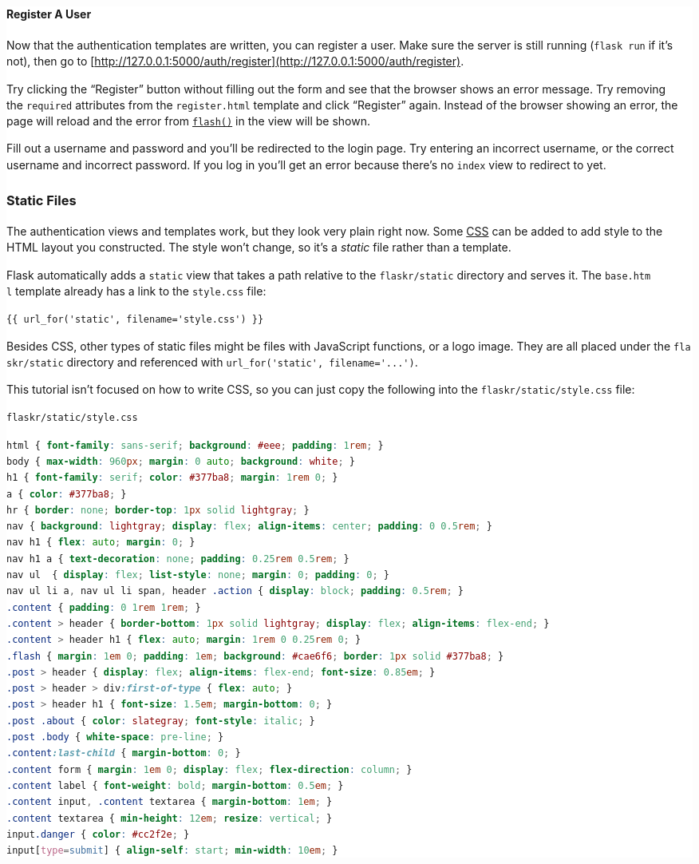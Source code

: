 #### Register A User

Now that the authentication templates are written, you can register a user. Make sure the server is still running (`flask run` if it’s not), then go to [http://127.0.0.1:5000/auth/register](http://127.0.0.1:5000/auth/register).

Try clicking the “Register” button without filling out the form and see that the browser shows an error message. Try removing the `required` attributes from the `register.html` template and click “Register” again. Instead of the browser showing an error, the page will reload and the error from [`flash()`](https://flask.palletsprojects.com/en/3.0.x/api/#flask.flash "flask.flash") in the view will be shown.

Fill out a username and password and you’ll be redirected to the login page. Try entering an incorrect username, or the correct username and incorrect password. If you log in you’ll get an error because there’s no `index` view to redirect to yet.

### Static Files

The authentication views and templates work, but they look very plain right now. Some [CSS](https://developer.mozilla.org/docs/Web/CSS) can be added to add style to the HTML layout you constructed. The style won’t change, so it’s a _static_ file rather than a template.

Flask automatically adds a `static` view that takes a path relative to the `flaskr/static` directory and serves it. The `base.html` template already has a link to the `style.css` file:

```jinja2
{{ url_for('static', filename='style.css') }}
```

Besides CSS, other types of static files might be files with JavaScript functions, or a logo image. They are all placed under the `flaskr/static` directory and referenced with `url_for('static', filename='...')`.

This tutorial isn’t focused on how to write CSS, so you can just copy the following into the `flaskr/static/style.css` file:

`flaskr/static/style.css`

```css
html { font-family: sans-serif; background: #eee; padding: 1rem; }
body { max-width: 960px; margin: 0 auto; background: white; }
h1 { font-family: serif; color: #377ba8; margin: 1rem 0; }
a { color: #377ba8; }
hr { border: none; border-top: 1px solid lightgray; }
nav { background: lightgray; display: flex; align-items: center; padding: 0 0.5rem; }
nav h1 { flex: auto; margin: 0; }
nav h1 a { text-decoration: none; padding: 0.25rem 0.5rem; }
nav ul  { display: flex; list-style: none; margin: 0; padding: 0; }
nav ul li a, nav ul li span, header .action { display: block; padding: 0.5rem; }
.content { padding: 0 1rem 1rem; }
.content > header { border-bottom: 1px solid lightgray; display: flex; align-items: flex-end; }
.content > header h1 { flex: auto; margin: 1rem 0 0.25rem 0; }
.flash { margin: 1em 0; padding: 1em; background: #cae6f6; border: 1px solid #377ba8; }
.post > header { display: flex; align-items: flex-end; font-size: 0.85em; }
.post > header > div:first-of-type { flex: auto; }
.post > header h1 { font-size: 1.5em; margin-bottom: 0; }
.post .about { color: slategray; font-style: italic; }
.post .body { white-space: pre-line; }
.content:last-child { margin-bottom: 0; }
.content form { margin: 1em 0; display: flex; flex-direction: column; }
.content label { font-weight: bold; margin-bottom: 0.5em; }
.content input, .content textarea { margin-bottom: 1em; }
.content textarea { min-height: 12em; resize: vertical; }
input.danger { color: #cc2f2e; }
input[type=submit] { align-self: start; min-width: 10em; }
```
